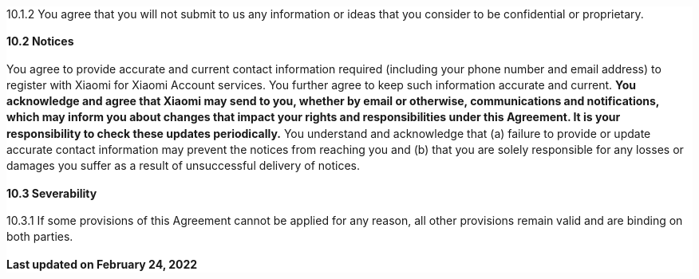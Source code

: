 10.1.2 You agree that you will not submit to us any information or ideas that you consider to be confidential or proprietary.

**10.2 Notices**

You agree to provide accurate and current contact information required (including your phone number and email address) to register with Xiaomi for Xiaomi Account services. You further agree to keep such information accurate and current. **You acknowledge and agree that Xiaomi may send to you, whether by email or otherwise, communications and notifications, which may inform you about changes that impact your rights and responsibilities under this Agreement. It is your responsibility to check these updates periodically.** You understand and acknowledge that (a) failure to provide or update accurate contact information may prevent the notices from reaching you and (b) that you are solely responsible for any losses or damages you suffer as a result of unsuccessful delivery of notices.

**10.3 Severability**

10.3.1 If some provisions of this Agreement cannot be applied for any reason, all other provisions remain valid and are binding on both parties.

**Last updated on February 24, 2022**
